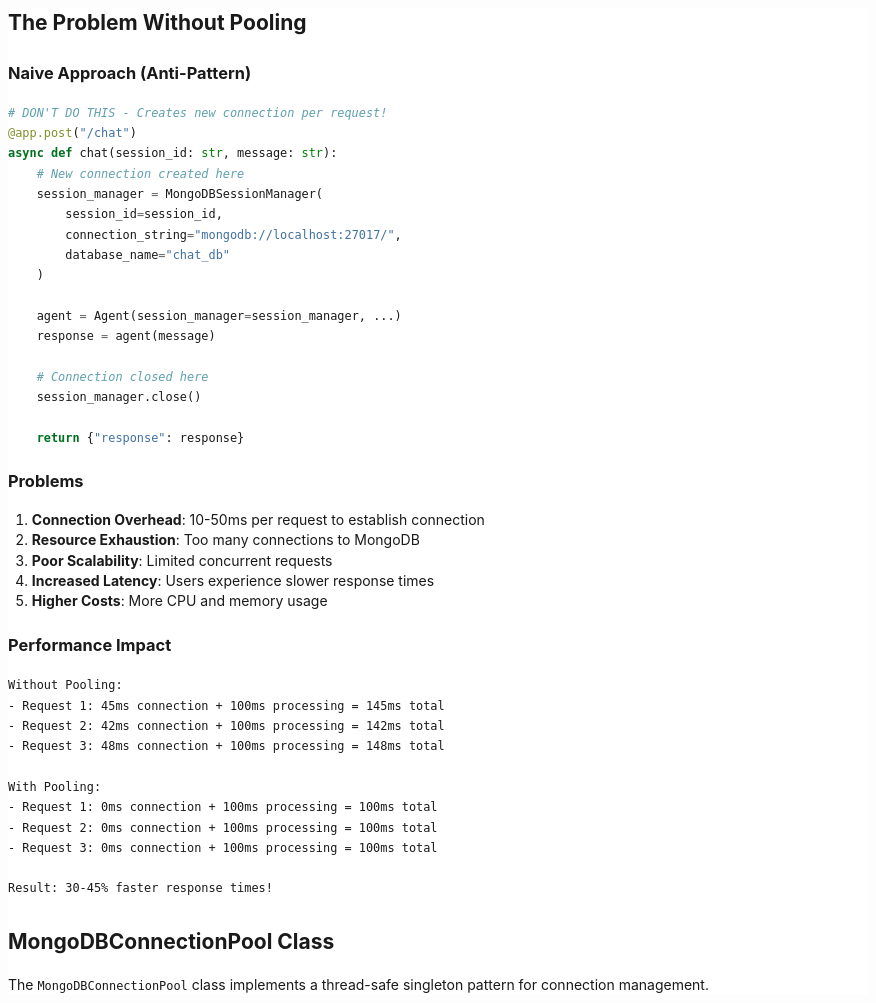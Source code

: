 ## The Problem Without Pooling

### Naive Approach (Anti-Pattern)

```python
# DON'T DO THIS - Creates new connection per request!
@app.post("/chat")
async def chat(session_id: str, message: str):
    # New connection created here
    session_manager = MongoDBSessionManager(
        session_id=session_id,
        connection_string="mongodb://localhost:27017/",
        database_name="chat_db"
    )

    agent = Agent(session_manager=session_manager, ...)
    response = agent(message)

    # Connection closed here
    session_manager.close()

    return {"response": response}
```

### Problems

1. **Connection Overhead**: 10-50ms per request to establish connection
2. **Resource Exhaustion**: Too many connections to MongoDB
3. **Poor Scalability**: Limited concurrent requests
4. **Increased Latency**: Users experience slower response times
5. **Higher Costs**: More CPU and memory usage

### Performance Impact

```
Without Pooling:
- Request 1: 45ms connection + 100ms processing = 145ms total
- Request 2: 42ms connection + 100ms processing = 142ms total
- Request 3: 48ms connection + 100ms processing = 148ms total

With Pooling:
- Request 1: 0ms connection + 100ms processing = 100ms total
- Request 2: 0ms connection + 100ms processing = 100ms total
- Request 3: 0ms connection + 100ms processing = 100ms total

Result: 30-45% faster response times!
```

## MongoDBConnectionPool Class

The `MongoDBConnectionPool` class implements a thread-safe singleton pattern for connection management.
